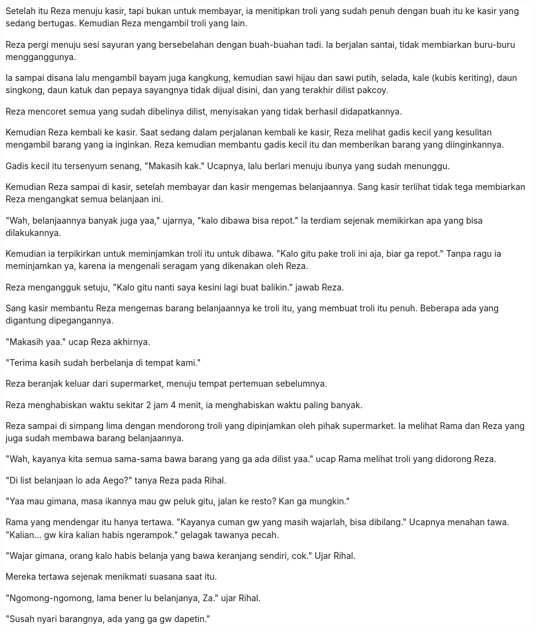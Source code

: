 Setelah itu Reza menuju kasir, tapi bukan untuk membayar, ia menitipkan troli yang sudah penuh dengan buah itu ke kasir yang sedang bertugas. Kemudian Reza mengambil troli yang lain.

Reza pergi menuju sesi sayuran yang bersebelahan dengan buah-buahan tadi. Ia berjalan santai, tidak membiarkan buru-buru mengganggunya.

Ia sampai disana lalu mengambil bayam juga kangkung, kemudian sawi hijau dan sawi putih, selada, kale (kubis keriting), daun singkong, daun katuk dan pepaya sayangnya tidak dijual disini, dan yang terakhir dilist pakcoy.

Reza mencoret semua yang sudah dibelinya dilist, menyisakan yang tidak berhasil didapatkannya.

Kemudian Reza kembali ke kasir. Saat sedang dalam perjalanan kembali ke kasir, Reza melihat gadis kecil yang kesulitan mengambil barang yang ia inginkan. Reza kemudian membantu gadis kecil itu dan memberikan barang yang diinginkannya.

Gadis kecil itu tersenyum senang, "Makasih kak." Ucapnya, lalu berlari menuju ibunya yang sudah menunggu.

Kemudian Reza sampai di kasir, setelah membayar dan kasir mengemas belanjaannya. Sang kasir terlihat tidak tega membiarkan Reza mengangkat semua belanjaan ini.

"Wah, belanjaannya banyak juga yaa," ujarnya, "kalo dibawa bisa repot." Ia terdiam sejenak memikirkan apa yang bisa dilakukannya.

Kemudian ia terpikirkan untuk meminjamkan troli itu untuk dibawa. "Kalo gitu pake troli ini aja, biar ga repot." Tanpa ragu ia meminjamkan ya, karena ia mengenali seragam yang dikenakan oleh Reza.

Reza mengangguk setuju, "Kalo gitu nanti saya kesini lagi buat balikin." jawab Reza.

Sang kasir membantu Reza mengemas barang belanjaannya ke troli itu, yang membuat troli itu penuh. Beberapa ada yang digantung dipegangannya.

"Makasih yaa." ucap Reza akhirnya.

"Terima kasih sudah berbelanja di tempat kami."

Reza beranjak keluar dari supermarket, menuju tempat pertemuan sebelumnya.

Reza menghabiskan waktu sekitar 2 jam 4 menit, ia menghabiskan waktu paling banyak.

Reza sampai di simpang lima dengan mendorong troli yang dipinjamkan oleh pihak supermarket. Ia melihat Rama dan Reza yang juga sudah membawa barang belanjaannya.

"Wah, kayanya kita semua sama-sama bawa barang yang ga ada dilist yaa." ucap Rama melihat troli yang didorong Reza.

"Di list belanjaan lo ada Aego?" tanya Reza pada Rihal.

"Yaa mau gimana, masa ikannya mau gw peluk gitu, jalan ke resto? Kan ga mungkin."

Rama yang mendengar itu hanya tertawa. "Kayanya cuman gw yang masih wajarlah, bisa dibilang." Ucapnya menahan tawa. "Kalian... gw kira kalian habis ngerampok." gelagak tawanya pecah.

"Wajar gimana, orang kalo habis belanja yang bawa keranjang sendiri, cok." Ujar Rihal.

Mereka tertawa sejenak menikmati suasana saat itu.

"Ngomong-ngomong, lama bener lu belanjanya, Za." ujar Rihal.

"Susah nyari barangnya, ada yang ga gw dapetin."
